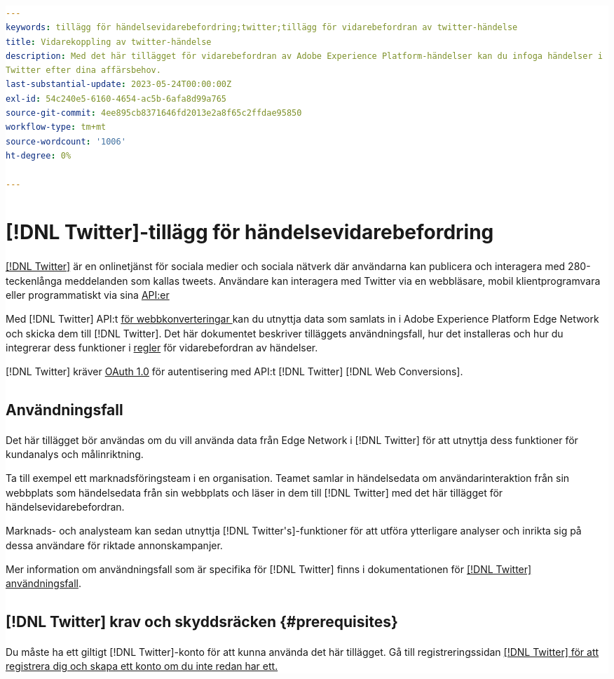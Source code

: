 ```yaml
---
keywords: tillägg för händelsevidarebefordring;twitter;tillägg för vidarebefordran av twitter-händelse
title: Vidarekoppling av twitter-händelse
description: Med det här tillägget för vidarebefordran av Adobe Experience Platform-händelser kan du infoga händelser i Twitter efter dina affärsbehov.
last-substantial-update: 2023-05-24T00:00:00Z
exl-id: 54c240e5-6160-4654-ac5b-6afa8d99a765
source-git-commit: 4ee895cb8371646fd2013e2a8f65c2ffdae95850
workflow-type: tm+mt
source-wordcount: '1006'
ht-degree: 0%

---
```


# [!DNL Twitter]-tillägg för händelsevidarebefordring

[[!DNL Twitter]](https://twitter.com/i/flow/login) är en onlinetjänst för sociala medier och sociala nätverk där användarna kan publicera och interagera med 280-teckenlånga meddelanden som kallas tweets. Användare kan interagera med Twitter via en webbläsare, mobil klientprogramvara eller programmatiskt via sina [API:er](https://developer.twitter.com/en/docs/twitter-api)

Med [!DNL Twitter] API:t [ för webbkonverteringar ](../../../ui/event-forwarding/overview.md) kan du utnyttja data som samlats in i Adobe Experience Platform Edge Network och skicka dem till [!DNL Twitter]. Det här dokumentet beskriver tilläggets användningsfall, hur det installeras och hur du integrerar dess funktioner i [regler](../../../ui/managing-resources/rules.md) för vidarebefordran av händelser.

[!DNL Twitter] kräver [OAuth 1.0](https://developer.twitter.com/en/docs/authentication/oauth-1-0a) för autentisering med API:t [!DNL Twitter] [!DNL Web Conversions].

## Användningsfall

Det här tillägget bör användas om du vill använda data från Edge Network i [!DNL Twitter] för att utnyttja dess funktioner för kundanalys och målinriktning.

Ta till exempel ett marknadsföringsteam i en organisation. Teamet samlar in händelsedata om användarinteraktion från sin webbplats som händelsedata från sin webbplats och läser in dem till [!DNL Twitter] med det här tillägget för händelsevidarebefordran.

Marknads- och analysteam kan sedan utnyttja [!DNL Twitter's]-funktioner för att utföra ytterligare analyser och inrikta sig på dessa användare för riktade annonskampanjer.

Mer information om användningsfall som är specifika för [!DNL Twitter] finns i dokumentationen för [[!DNL Twitter] användningsfall](https://developer.twitter.com/en/use-cases/build-for-businesses).

## [!DNL Twitter] krav och skyddsräcken {#prerequisites}

Du måste ha ett giltigt [!DNL Twitter]-konto för att kunna använda det här tillägget. Gå till registreringssidan [[!DNL Twitter] för att registrera dig och skapa ett konto om du inte redan har ett.](https://help.twitter.com/en/using-twitter/create-twitter-account)
